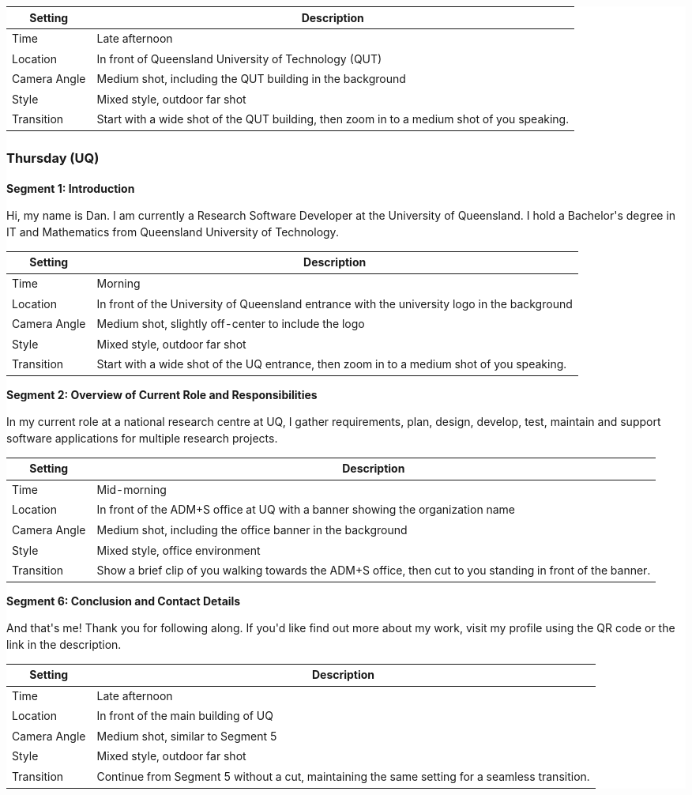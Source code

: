 | Setting      | Description                                                                                |
| ------------ | ------------------------------------------------------------------------------------------ |
| Time         | Late afternoon                                                                             |
| Location     | In front of Queensland University of Technology (QUT)                                      |
| Camera Angle | Medium shot, including the QUT building in the background                                  |
| Style        | Mixed style, outdoor far shot                                                              |
| Transition   | Start with a wide shot of the QUT building, then zoom in to a medium shot of you speaking. |

### Thursday (UQ)

**Segment 1: Introduction**

Hi, my name is Dan. I am currently a Research Software Developer at the University of Queensland. I hold a Bachelor's degree in IT and Mathematics from Queensland University of Technology.

| Setting      | Description                                                                                  |
| ------------ | -------------------------------------------------------------------------------------------- |
| Time         | Morning                                                                                      |
| Location     | In front of the University of Queensland entrance with the university logo in the background |
| Camera Angle | Medium shot, slightly off-center to include the logo                                         |
| Style        | Mixed style, outdoor far shot                                                                |
| Transition   | Start with a wide shot of the UQ entrance, then zoom in to a medium shot of you speaking.    |

**Segment 2: Overview of Current Role and Responsibilities**

In my current role at a national research centre at UQ, I gather requirements, plan, design, develop, test, maintain and support software applications for multiple research projects.

| Setting      | Description                                                                                                 |
| ------------ | ----------------------------------------------------------------------------------------------------------- |
| Time         | Mid-morning                                                                                                 |
| Location     | In front of the ADM+S office at UQ with a banner showing the organization name                              |
| Camera Angle | Medium shot, including the office banner in the background                                                  |
| Style        | Mixed style, office environment                                                                             |
| Transition   | Show a brief clip of you walking towards the ADM+S office, then cut to you standing in front of the banner. |

**Segment 6: Conclusion and Contact Details**

And that's me! Thank you for following along. If you'd like find out more about my work, visit my profile using the QR code or the link in the description.

| Setting      | Description                                                                                    |
| ------------ | ---------------------------------------------------------------------------------------------- |
| Time         | Late afternoon                                                                                 |
| Location     | In front of the main building of UQ                                                            |
| Camera Angle | Medium shot, similar to Segment 5                                                              |
| Style        | Mixed style, outdoor far shot                                                                  |
| Transition   | Continue from Segment 5 without a cut, maintaining the same setting for a seamless transition. |
